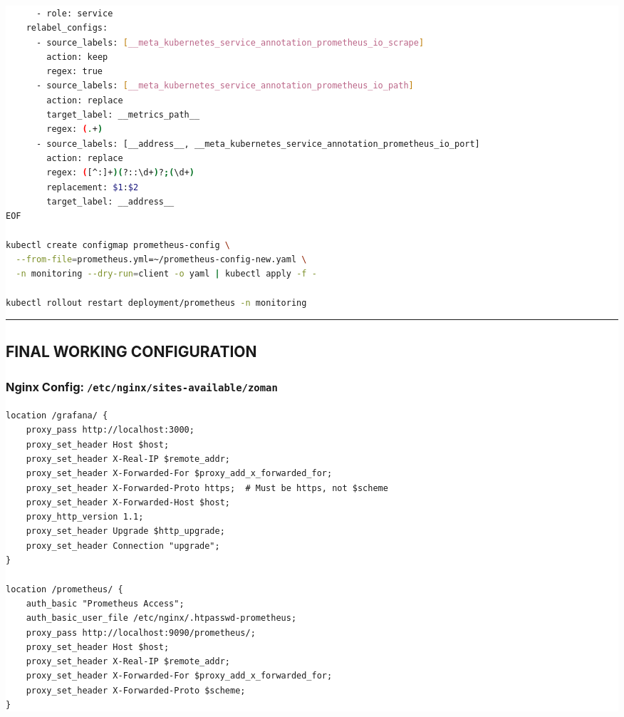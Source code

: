 ```bash
      - role: service
    relabel_configs:
      - source_labels: [__meta_kubernetes_service_annotation_prometheus_io_scrape]
        action: keep
        regex: true
      - source_labels: [__meta_kubernetes_service_annotation_prometheus_io_path]
        action: replace
        target_label: __metrics_path__
        regex: (.+)
      - source_labels: [__address__, __meta_kubernetes_service_annotation_prometheus_io_port]
        action: replace
        regex: ([^:]+)(?::\d+)?;(\d+)
        replacement: $1:$2
        target_label: __address__
EOF

kubectl create configmap prometheus-config \
  --from-file=prometheus.yml=~/prometheus-config-new.yaml \
  -n monitoring --dry-run=client -o yaml | kubectl apply -f -

kubectl rollout restart deployment/prometheus -n monitoring
```

---

## FINAL WORKING CONFIGURATION

### Nginx Config: `/etc/nginx/sites-available/zoman`
```nginx
location /grafana/ {
    proxy_pass http://localhost:3000;
    proxy_set_header Host $host;
    proxy_set_header X-Real-IP $remote_addr;
    proxy_set_header X-Forwarded-For $proxy_add_x_forwarded_for;
    proxy_set_header X-Forwarded-Proto https;  # Must be https, not $scheme
    proxy_set_header X-Forwarded-Host $host;
    proxy_http_version 1.1;
    proxy_set_header Upgrade $http_upgrade;
    proxy_set_header Connection "upgrade";
}

location /prometheus/ {
    auth_basic "Prometheus Access";
    auth_basic_user_file /etc/nginx/.htpasswd-prometheus;
    proxy_pass http://localhost:9090/prometheus/;
    proxy_set_header Host $host;
    proxy_set_header X-Real-IP $remote_addr;
    proxy_set_header X-Forwarded-For $proxy_add_x_forwarded_for;
    proxy_set_header X-Forwarded-Proto $scheme;
}
```
